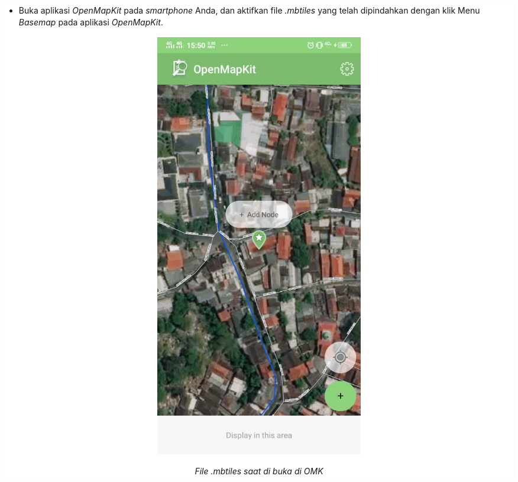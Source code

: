 * Buka aplikasi *OpenMapKit* pada *smartphone* Anda, dan aktifkan file *.mbtiles* yang telah dipindahkan dengan klik Menu *Basemap* pada aplikasi *OpenMapKit*.
<p align="center">
  <img width=40% src="../images/0825_hasildiOMK.png">
</p>
<p align="center"><i>File .mbtiles saat di buka di OMK</i><p align="center">
